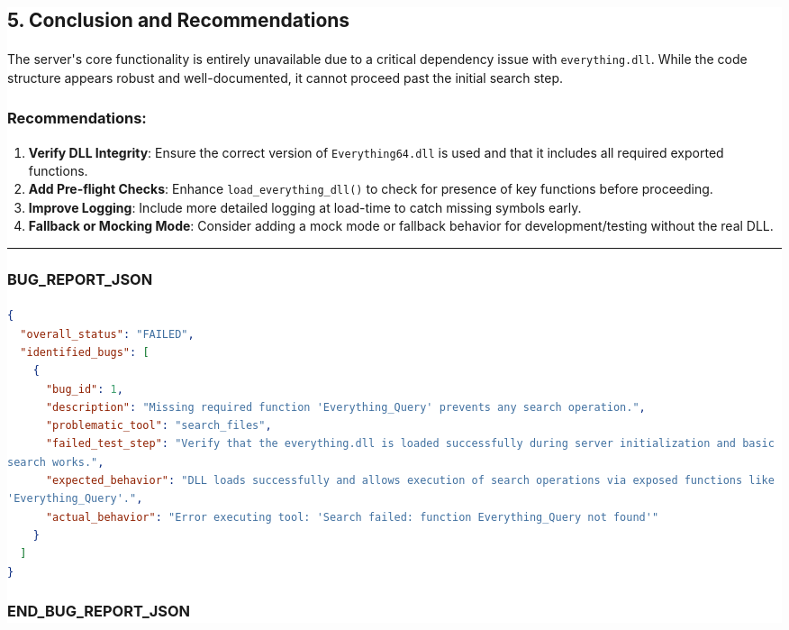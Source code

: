 
## 5. Conclusion and Recommendations

The server's core functionality is entirely unavailable due to a critical dependency issue with `everything.dll`. While the code structure appears robust and well-documented, it cannot proceed past the initial search step.

### Recommendations:
1. **Verify DLL Integrity**: Ensure the correct version of `Everything64.dll` is used and that it includes all required exported functions.
2. **Add Pre-flight Checks**: Enhance `load_everything_dll()` to check for presence of key functions before proceeding.
3. **Improve Logging**: Include more detailed logging at load-time to catch missing symbols early.
4. **Fallback or Mocking Mode**: Consider adding a mock mode or fallback behavior for development/testing without the real DLL.

---

### BUG_REPORT_JSON
```json
{
  "overall_status": "FAILED",
  "identified_bugs": [
    {
      "bug_id": 1,
      "description": "Missing required function 'Everything_Query' prevents any search operation.",
      "problematic_tool": "search_files",
      "failed_test_step": "Verify that the everything.dll is loaded successfully during server initialization and basic search works.",
      "expected_behavior": "DLL loads successfully and allows execution of search operations via exposed functions like 'Everything_Query'.",
      "actual_behavior": "Error executing tool: 'Search failed: function Everything_Query not found'"
    }
  ]
}
```
### END_BUG_REPORT_JSON